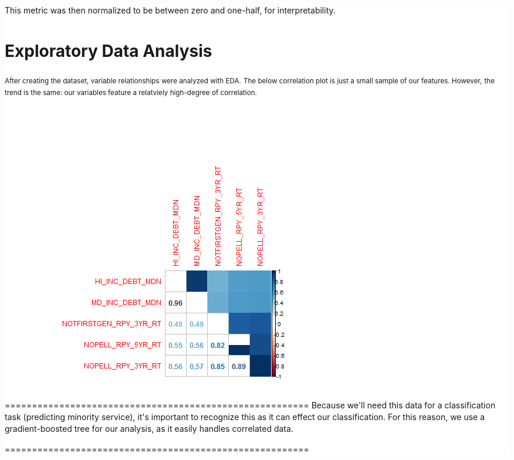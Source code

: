 This metric was then normalized to be between zero and one-half, for interpretability.


Exploratory Data Analysis
========================================================
<small>After creating the dataset, variable relationships were analyzed with EDA.</small>
<small>The below correlation plot is just a small sample of our features. However,</small>
<small>the trend is the same: our variables feature a relatviely high-degree of correlation.</small>

<small>![Correlation Plot](../images/eda/corrplot-eda.png)</small>


========================================================
 Because we'll need this data for a classification task (predicting minority service), it's important to recognize this as it can effect our classification. For this reason, we use a gradient-boosted tree for our analysis, as it easily handles correlated data.

========================================================

